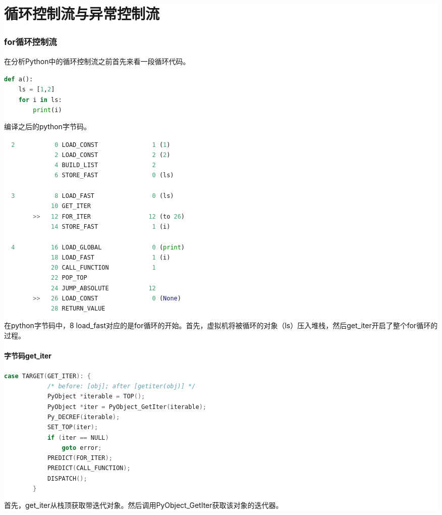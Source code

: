 # 循环控制流与异常控制流

### for循环控制流

在分析Python中的循环控制流之前首先来看一段循环代码。

```python
def a():
    ls = [1,2]
    for i in ls:
        print(i)
```
编译之后的python字节码。
```python
  2           0 LOAD_CONST               1 (1)
              2 LOAD_CONST               2 (2)
              4 BUILD_LIST               2
              6 STORE_FAST               0 (ls)

  3           8 LOAD_FAST                0 (ls)
             10 GET_ITER
        >>   12 FOR_ITER                12 (to 26)
             14 STORE_FAST               1 (i)

  4          16 LOAD_GLOBAL              0 (print)
             18 LOAD_FAST                1 (i)
             20 CALL_FUNCTION            1
             22 POP_TOP
             24 JUMP_ABSOLUTE           12
        >>   26 LOAD_CONST               0 (None)
             28 RETURN_VALUE
```

在python字节码中，8 load_fast对应的是for循环的开始。首先，虚拟机将被循环的对象（ls）压入堆栈，然后get_iter开启了整个for循环的过程。

#### 字节码get_iter

```C
case TARGET(GET_ITER): {
            /* before: [obj]; after [getiter(obj)] */
            PyObject *iterable = TOP();
            PyObject *iter = PyObject_GetIter(iterable);
            Py_DECREF(iterable);
            SET_TOP(iter);
            if (iter == NULL)
                goto error;
            PREDICT(FOR_ITER);
            PREDICT(CALL_FUNCTION);
            DISPATCH();
        }
```

首先，get_iter从栈顶获取带迭代对象。然后调用PyObject_GetIter获取该对象的迭代器。
